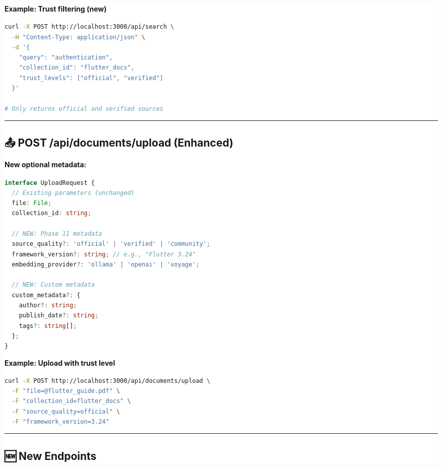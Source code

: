 **Example: Trust filtering (new)**

```bash
curl -X POST http://localhost:3000/api/search \
  -H "Content-Type: application/json" \
  -d '{
    "query": "authentication",
    "collection_id": "flutter_docs",
    "trust_levels": ["official", "verified"]
  }'

# Only returns official and verified sources
```

---

## 📤 POST /api/documents/upload (Enhanced)

**New optional metadata:**

```typescript
interface UploadRequest {
  // Existing parameters (unchanged)
  file: File;
  collection_id: string;
  
  // NEW: Phase 11 metadata
  source_quality?: 'official' | 'verified' | 'community';
  framework_version?: string; // e.g., "Flutter 3.24"
  embedding_provider?: 'ollama' | 'openai' | 'voyage';
  
  // NEW: Custom metadata
  custom_metadata?: {
    author?: string;
    publish_date?: string;
    tags?: string[];
  };
}
```

**Example: Upload with trust level**

```bash
curl -X POST http://localhost:3000/api/documents/upload \
  -F "file=@flutter_guide.pdf" \
  -F "collection_id=flutter_docs" \
  -F "source_quality=official" \
  -F "framework_version=3.24"
```

---

## 🆕 New Endpoints
